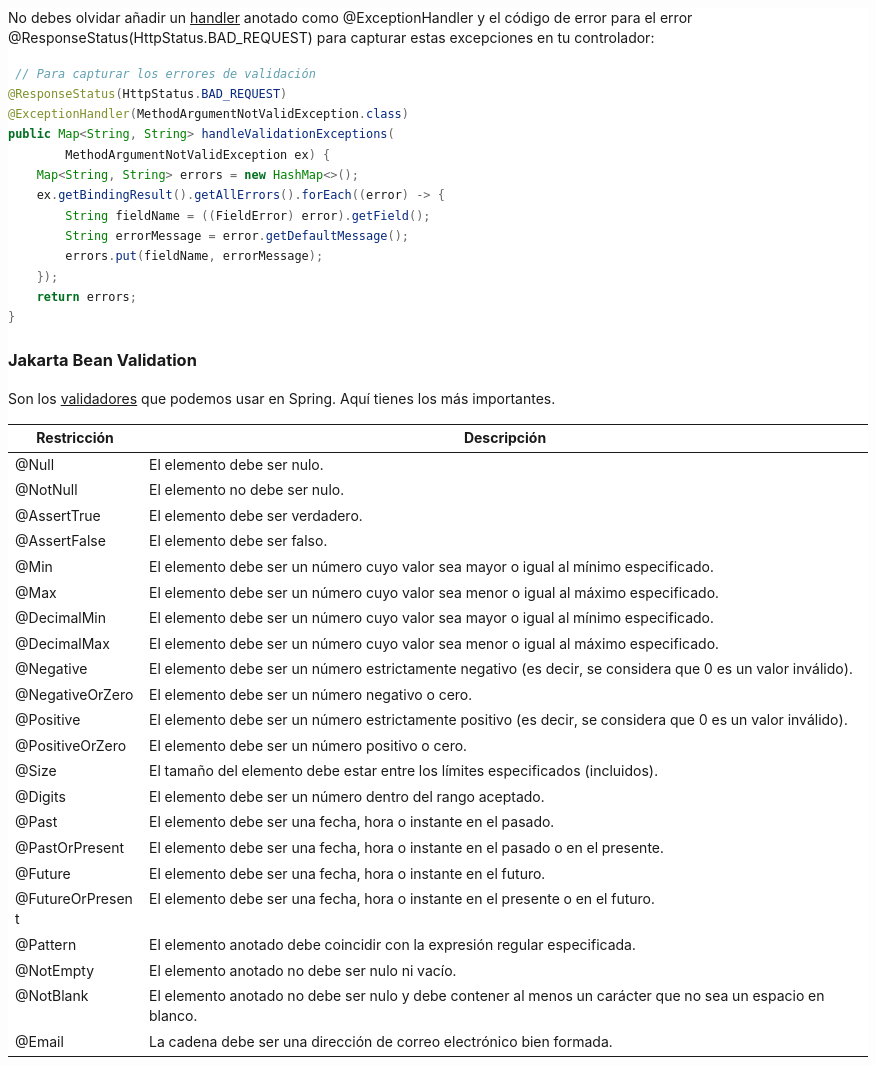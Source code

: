 No debes olvidar añadir un [handler](https://www.baeldung.com/spring-boot-bean-validation#the-exceptionhandler-annotation) anotado como @ExceptionHandler y el código de error para el error @ResponseStatus(HttpStatus.BAD_REQUEST) para capturar estas excepciones en tu controlador:

```java
 // Para capturar los errores de validación
@ResponseStatus(HttpStatus.BAD_REQUEST)
@ExceptionHandler(MethodArgumentNotValidException.class)
public Map<String, String> handleValidationExceptions(
        MethodArgumentNotValidException ex) {
    Map<String, String> errors = new HashMap<>();
    ex.getBindingResult().getAllErrors().forEach((error) -> {
        String fieldName = ((FieldError) error).getField();
        String errorMessage = error.getDefaultMessage();
        errors.put(fieldName, errorMessage);
    });
    return errors;
}
```

### Jakarta Bean Validation
Son los [validadores](https://docs.jboss.org/hibernate/stable/validator/reference/en-US/html_single/#validator-defineconstraints-spec) que podemos usar en Spring. Aquí tienes los más importantes.

| Restricción | Descripción |
| --- | --- |
| @Null | El elemento debe ser nulo. |
| @NotNull | El elemento no debe ser nulo. |
| @AssertTrue | El elemento debe ser verdadero. |
| @AssertFalse | El elemento debe ser falso. |
| @Min | El elemento debe ser un número cuyo valor sea mayor o igual al mínimo especificado. |
| @Max | El elemento debe ser un número cuyo valor sea menor o igual al máximo especificado. |
| @DecimalMin | El elemento debe ser un número cuyo valor sea mayor o igual al mínimo especificado. |
| @DecimalMax | El elemento debe ser un número cuyo valor sea menor o igual al máximo especificado. |
| @Negative | El elemento debe ser un número estrictamente negativo (es decir, se considera que 0 es un valor inválido). |
| @NegativeOrZero | El elemento debe ser un número negativo o cero. |
| @Positive | El elemento debe ser un número estrictamente positivo (es decir, se considera que 0 es un valor inválido). |
| @PositiveOrZero | El elemento debe ser un número positivo o cero. |
| @Size | El tamaño del elemento debe estar entre los límites especificados (incluidos). |
| @Digits | El elemento debe ser un número dentro del rango aceptado. |
| @Past | El elemento debe ser una fecha, hora o instante en el pasado. |
| @PastOrPresent | El elemento debe ser una fecha, hora o instante en el pasado o en el presente. |
| @Future | El elemento debe ser una fecha, hora o instante en el futuro. |
| @FutureOrPresent | El elemento debe ser una fecha, hora o instante en el presente o en el futuro. |
| @Pattern | El elemento anotado debe coincidir con la expresión regular especificada. |
| @NotEmpty | El elemento anotado no debe ser nulo ni vacío. |
| @NotBlank | El elemento anotado no debe ser nulo y debe contener al menos un carácter que no sea un espacio en blanco. |
| @Email | La cadena debe ser una dirección de correo electrónico bien formada. |
